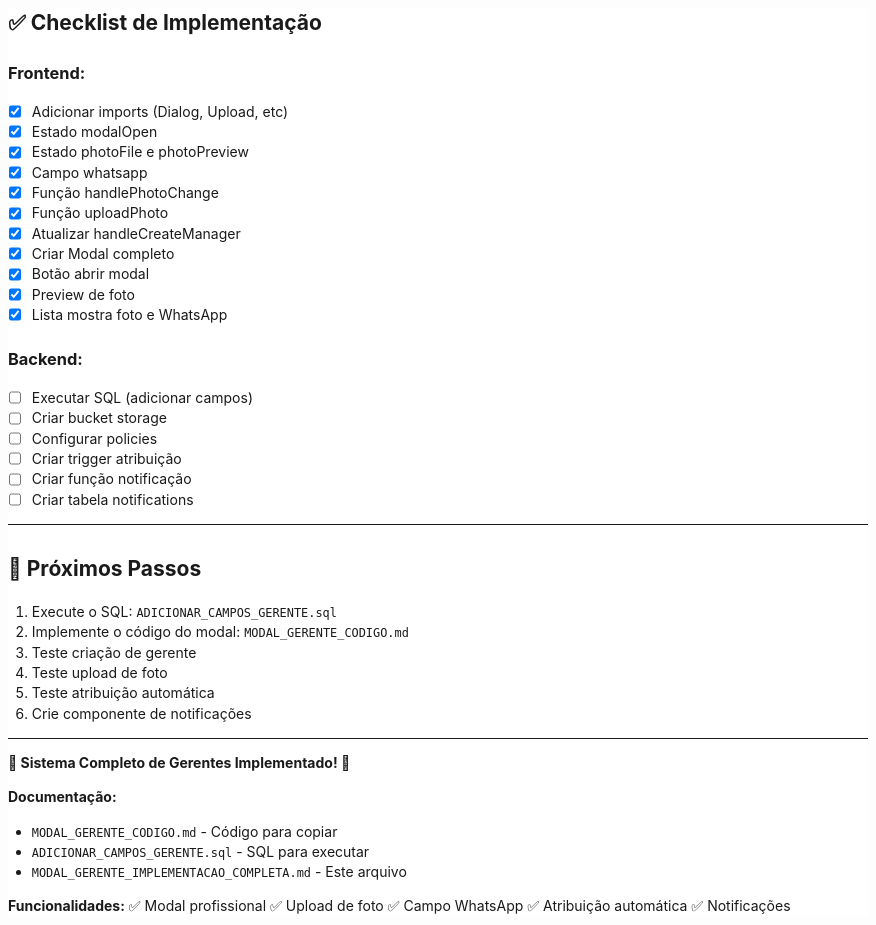 
## ✅ Checklist de Implementação

### **Frontend:**
- [x] Adicionar imports (Dialog, Upload, etc)
- [x] Estado modalOpen
- [x] Estado photoFile e photoPreview
- [x] Campo whatsapp
- [x] Função handlePhotoChange
- [x] Função uploadPhoto
- [x] Atualizar handleCreateManager
- [x] Criar Modal completo
- [x] Botão abrir modal
- [x] Preview de foto
- [x] Lista mostra foto e WhatsApp

### **Backend:**
- [ ] Executar SQL (adicionar campos)
- [ ] Criar bucket storage
- [ ] Configurar policies
- [ ] Criar trigger atribuição
- [ ] Criar função notificação
- [ ] Criar tabela notifications

---

## 🚀 Próximos Passos

1. Execute o SQL: `ADICIONAR_CAMPOS_GERENTE.sql`
2. Implemente o código do modal: `MODAL_GERENTE_CODIGO.md`
3. Teste criação de gerente
4. Teste upload de foto
5. Teste atribuição automática
6. Crie componente de notificações

---

**🎉 Sistema Completo de Gerentes Implementado! 🎉**

**Documentação:**
- `MODAL_GERENTE_CODIGO.md` - Código para copiar
- `ADICIONAR_CAMPOS_GERENTE.sql` - SQL para executar
- `MODAL_GERENTE_IMPLEMENTACAO_COMPLETA.md` - Este arquivo

**Funcionalidades:**
✅ Modal profissional
✅ Upload de foto
✅ Campo WhatsApp
✅ Atribuição automática
✅ Notificações
